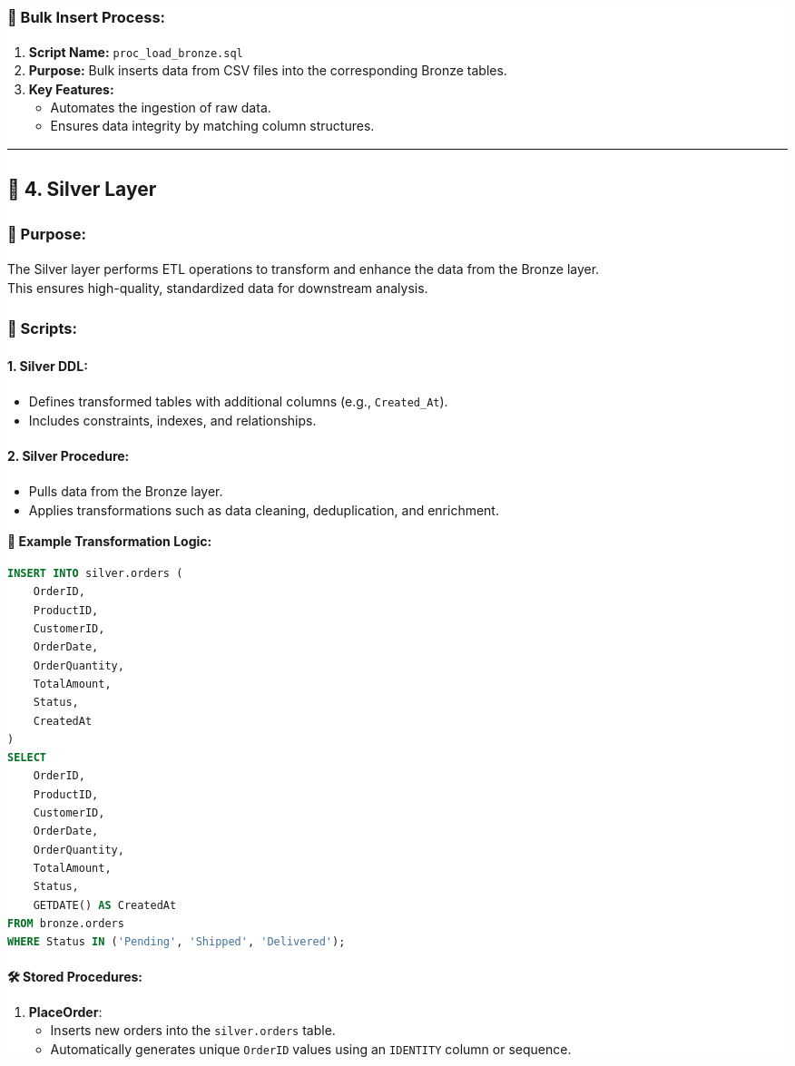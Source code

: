
### 🚀 Bulk Insert Process:
1. **Script Name:** `proc_load_bronze.sql`  
2. **Purpose:** Bulk inserts data from CSV files into the corresponding Bronze tables.  
3. **Key Features:**  
   - Automates the ingestion of raw data.  
   - Ensures data integrity by matching column structures.  

---

## 🔄 4. Silver Layer

### 🎯 Purpose:
The Silver layer performs ETL operations to transform and enhance the data from the Bronze layer.  
This ensures high-quality, standardized data for downstream analysis.

### 📜 Scripts:
#### 1. Silver DDL:
- Defines transformed tables with additional columns (e.g., `Created_At`).  
- Includes constraints, indexes, and relationships.  

#### 2. Silver Procedure:
- Pulls data from the Bronze layer.  
- Applies transformations such as data cleaning, deduplication, and enrichment.  

**📝 Example Transformation Logic:**
```sql
INSERT INTO silver.orders (
    OrderID,
    ProductID,
    CustomerID,
    OrderDate,
    OrderQuantity,
    TotalAmount,
    Status,
    CreatedAt
)
SELECT 
    OrderID,
    ProductID,
    CustomerID,
    OrderDate,
    OrderQuantity,
    TotalAmount,
    Status,
    GETDATE() AS CreatedAt
FROM bronze.orders
WHERE Status IN ('Pending', 'Shipped', 'Delivered');
```

#### 🛠️ Stored Procedures:
1. **PlaceOrder**:  
   - Inserts new orders into the `silver.orders` table.  
   - Automatically generates unique `OrderID` values using an `IDENTITY` column or sequence.  
